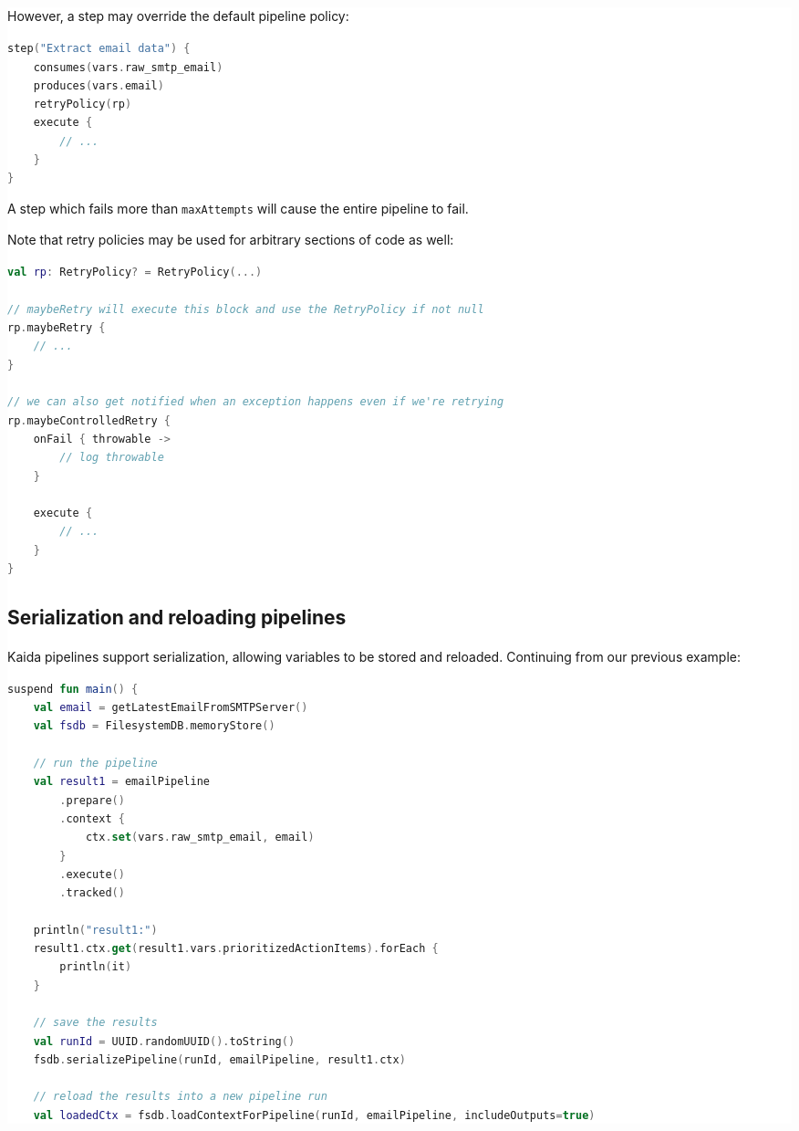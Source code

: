 However, a step may override the default pipeline policy:

```kotlin
step("Extract email data") {
    consumes(vars.raw_smtp_email)
    produces(vars.email)
    retryPolicy(rp)
    execute {
        // ...
    }
}
```

A step which fails more than `maxAttempts` will cause the entire pipeline to fail.

Note that retry policies may be used for arbitrary sections of code as well:

```kotlin
val rp: RetryPolicy? = RetryPolicy(...)

// maybeRetry will execute this block and use the RetryPolicy if not null
rp.maybeRetry {
    // ...
}

// we can also get notified when an exception happens even if we're retrying
rp.maybeControlledRetry {
    onFail { throwable ->
        // log throwable
    }
    
    execute {
        // ...
    }
}
```

## Serialization and reloading pipelines

Kaida pipelines support serialization, allowing variables to be stored and reloaded. Continuing from our previous example:

```kotlin
suspend fun main() {
    val email = getLatestEmailFromSMTPServer()
    val fsdb = FilesystemDB.memoryStore()

    // run the pipeline
    val result1 = emailPipeline
        .prepare()
        .context {
            ctx.set(vars.raw_smtp_email, email)
        }
        .execute()
        .tracked()
    
    println("result1:")
    result1.ctx.get(result1.vars.prioritizedActionItems).forEach { 
        println(it)
    }

    // save the results
    val runId = UUID.randomUUID().toString()
    fsdb.serializePipeline(runId, emailPipeline, result1.ctx)

    // reload the results into a new pipeline run
    val loadedCtx = fsdb.loadContextForPipeline(runId, emailPipeline, includeOutputs=true)
```